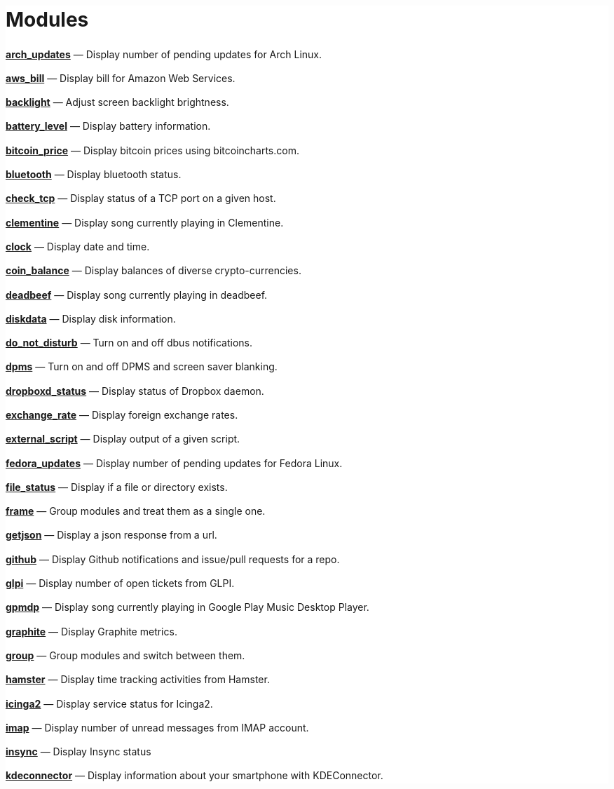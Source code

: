 <a name="top"></a>Modules
========


**[arch_updates](#arch_updates)** — Display number of pending updates for Arch Linux.

**[aws_bill](#aws_bill)** — Display bill for Amazon Web Services.

**[backlight](#backlight)** — Adjust screen backlight brightness.

**[battery_level](#battery_level)** — Display battery information.

**[bitcoin_price](#bitcoin_price)** — Display bitcoin prices using bitcoincharts.com.

**[bluetooth](#bluetooth)** — Display bluetooth status.

**[check_tcp](#check_tcp)** — Display status of a TCP port on a given host.

**[clementine](#clementine)** — Display song currently playing in Clementine.

**[clock](#clock)** — Display date and time.

**[coin_balance](#coin_balance)** — Display balances of diverse crypto-currencies.

**[deadbeef](#deadbeef)** — Display song currently playing in deadbeef.

**[diskdata](#diskdata)** — Display disk information.

**[do_not_disturb](#do_not_disturb)** — Turn on and off dbus notifications.

**[dpms](#dpms)** — Turn on and off DPMS and screen saver blanking.

**[dropboxd_status](#dropboxd_status)** — Display status of Dropbox daemon.

**[exchange_rate](#exchange_rate)** — Display foreign exchange rates.

**[external_script](#external_script)** — Display output of a given script.

**[fedora_updates](#fedora_updates)** — Display number of pending updates for Fedora Linux.

**[file_status](#file_status)** — Display if a file or directory exists.

**[frame](#frame)** — Group modules and treat them as a single one.

**[getjson](#getjson)** — Display a json response from a url.

**[github](#github)** — Display Github notifications and issue/pull requests for a repo.

**[glpi](#glpi)** — Display number of open tickets from GLPI.

**[gpmdp](#gpmdp)** — Display song currently playing in Google Play Music Desktop Player.

**[graphite](#graphite)** — Display Graphite metrics.

**[group](#group)** — Group modules and switch between them.

**[hamster](#hamster)** — Display time tracking activities from Hamster.

**[icinga2](#icinga2)** — Display service status for Icinga2.

**[imap](#imap)** — Display number of unread messages from IMAP account.

**[insync](#insync)** — Display Insync status

**[kdeconnector](#kdeconnector)** — Display information about your smartphone with KDEConnector.
